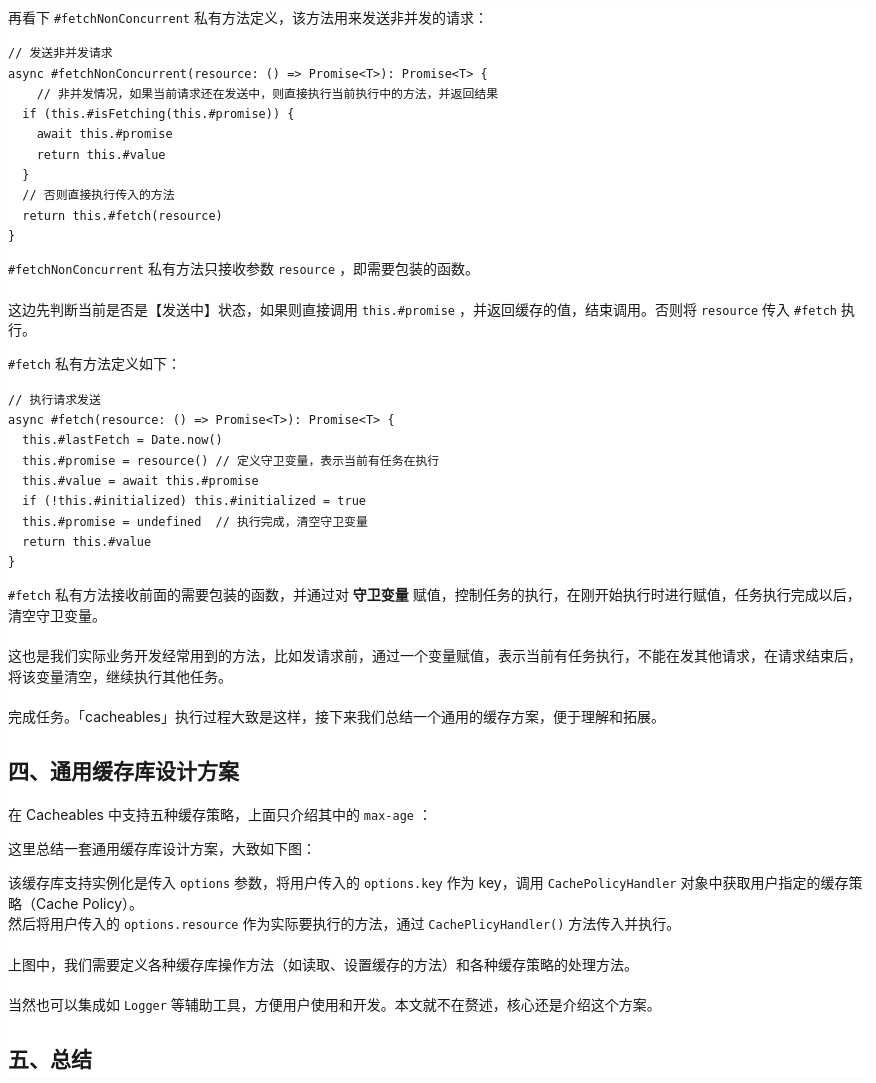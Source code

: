 再看下 ` #fetchNonConcurrent ` 私有方法定义，该方法用来发送非并发的请求：

    
    
    // 发送非并发请求
    async #fetchNonConcurrent(resource: () => Promise<T>): Promise<T> {
        // 非并发情况，如果当前请求还在发送中，则直接执行当前执行中的方法，并返回结果
      if (this.#isFetching(this.#promise)) {
        await this.#promise
        return this.#value
      }
      // 否则直接执行传入的方法
      return this.#fetch(resource)
    }

` #fetchNonConcurrent ` 私有方法只接收参数 ` resource ` ，即需要包装的函数。  
​  
这边先判断当前是否是【发送中】状态，如果则直接调用 ` this.#promise ` ，并返回缓存的值，结束调用。否则将 ` resource ` 传入
` #fetch ` 执行。

` #fetch ` 私有方法定义如下：

    
    
    // 执行请求发送
    async #fetch(resource: () => Promise<T>): Promise<T> {
      this.#lastFetch = Date.now()
      this.#promise = resource() // 定义守卫变量，表示当前有任务在执行
      this.#value = await this.#promise
      if (!this.#initialized) this.#initialized = true
      this.#promise = undefined  // 执行完成，清空守卫变量
      return this.#value
    }
    

` #fetch ` 私有方法接收前面的需要包装的函数，并通过对 **守卫变量**
赋值，控制任务的执行，在刚开始执行时进行赋值，任务执行完成以后，清空守卫变量。  
​  
这也是我们实际业务开发经常用到的方法，比如发请求前，通过一个变量赋值，表示当前有任务执行，不能在发其他请求，在请求结束后，将该变量清空，继续执行其他任务。  
​  
完成任务。「cacheables」执行过程大致是这样，接下来我们总结一个通用的缓存方案，便于理解和拓展。

##  四、通用缓存库设计方案

在 Cacheables 中支持五种缓存策略，上面只介绍其中的 ` max-age ` ：

这里总结一套通用缓存库设计方案，大致如下图：

该缓存库支持实例化是传入 ` options ` 参数，将用户传入的 ` options.key ` 作为 key，调用 `
CachePolicyHandler ` 对象中获取用户指定的缓存策略（Cache Policy）。  
然后将用户传入的 ` options.resource ` 作为实际要执行的方法，通过 ` CachePlicyHandler() ` 方法传入并执行。  
​  
上图中，我们需要定义各种缓存库操作方法（如读取、设置缓存的方法）和各种缓存策略的处理方法。  
​  
当然也可以集成如 ` Logger ` 等辅助工具，方便用户使用和开发。本文就不在赘述，核心还是介绍这个方案。

##  五、总结
